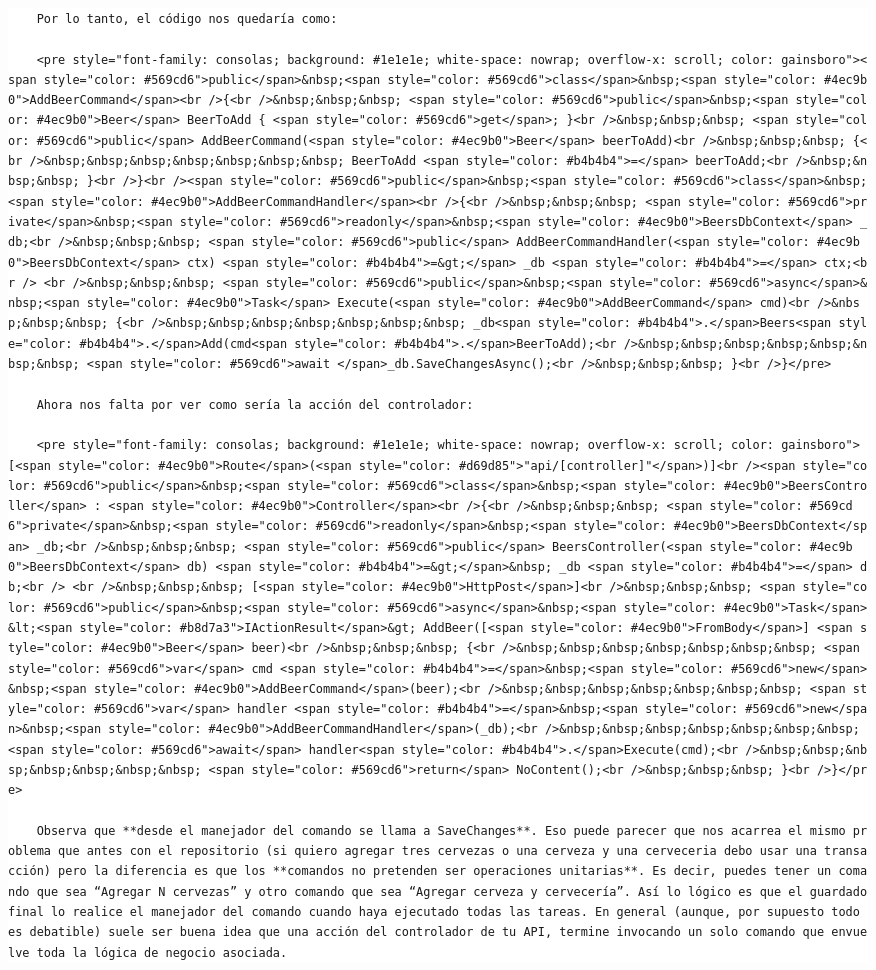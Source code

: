         Por lo tanto, el código nos quedaría como:
        
        <pre style="font-family: consolas; background: #1e1e1e; white-space: nowrap; overflow-x: scroll; color: gainsboro"><span style="color: #569cd6">public</span>&nbsp;<span style="color: #569cd6">class</span>&nbsp;<span style="color: #4ec9b0">AddBeerCommand</span><br />{<br />&nbsp;&nbsp;&nbsp; <span style="color: #569cd6">public</span>&nbsp;<span style="color: #4ec9b0">Beer</span> BeerToAdd { <span style="color: #569cd6">get</span>; }<br />&nbsp;&nbsp;&nbsp; <span style="color: #569cd6">public</span> AddBeerCommand(<span style="color: #4ec9b0">Beer</span> beerToAdd)<br />&nbsp;&nbsp;&nbsp; {<br />&nbsp;&nbsp;&nbsp;&nbsp;&nbsp;&nbsp;&nbsp; BeerToAdd <span style="color: #b4b4b4">=</span> beerToAdd;<br />&nbsp;&nbsp;&nbsp; }<br />}<br /><span style="color: #569cd6">public</span>&nbsp;<span style="color: #569cd6">class</span>&nbsp;<span style="color: #4ec9b0">AddBeerCommandHandler</span><br />{<br />&nbsp;&nbsp;&nbsp; <span style="color: #569cd6">private</span>&nbsp;<span style="color: #569cd6">readonly</span>&nbsp;<span style="color: #4ec9b0">BeersDbContext</span> _db;<br />&nbsp;&nbsp;&nbsp; <span style="color: #569cd6">public</span> AddBeerCommandHandler(<span style="color: #4ec9b0">BeersDbContext</span> ctx) <span style="color: #b4b4b4">=&gt;</span> _db <span style="color: #b4b4b4">=</span> ctx;<br /> <br />&nbsp;&nbsp;&nbsp; <span style="color: #569cd6">public</span>&nbsp;<span style="color: #569cd6">async</span>&nbsp;<span style="color: #4ec9b0">Task</span> Execute(<span style="color: #4ec9b0">AddBeerCommand</span> cmd)<br />&nbsp;&nbsp;&nbsp; {<br />&nbsp;&nbsp;&nbsp;&nbsp;&nbsp;&nbsp;&nbsp; _db<span style="color: #b4b4b4">.</span>Beers<span style="color: #b4b4b4">.</span>Add(cmd<span style="color: #b4b4b4">.</span>BeerToAdd);<br />&nbsp;&nbsp;&nbsp;&nbsp;&nbsp;&nbsp;&nbsp; <span style="color: #569cd6">await </span>_db.SaveChangesAsync();<br />&nbsp;&nbsp;&nbsp; }<br />}</pre>
        
        Ahora nos falta por ver como sería la acción del controlador:
        
        <pre style="font-family: consolas; background: #1e1e1e; white-space: nowrap; overflow-x: scroll; color: gainsboro">[<span style="color: #4ec9b0">Route</span>(<span style="color: #d69d85">"api/[controller]"</span>)]<br /><span style="color: #569cd6">public</span>&nbsp;<span style="color: #569cd6">class</span>&nbsp;<span style="color: #4ec9b0">BeersController</span> : <span style="color: #4ec9b0">Controller</span><br />{<br />&nbsp;&nbsp;&nbsp; <span style="color: #569cd6">private</span>&nbsp;<span style="color: #569cd6">readonly</span>&nbsp;<span style="color: #4ec9b0">BeersDbContext</span> _db;<br />&nbsp;&nbsp;&nbsp; <span style="color: #569cd6">public</span> BeersController(<span style="color: #4ec9b0">BeersDbContext</span> db) <span style="color: #b4b4b4">=&gt;</span>&nbsp; _db <span style="color: #b4b4b4">=</span> db;<br /> <br />&nbsp;&nbsp;&nbsp; [<span style="color: #4ec9b0">HttpPost</span>]<br />&nbsp;&nbsp;&nbsp; <span style="color: #569cd6">public</span>&nbsp;<span style="color: #569cd6">async</span>&nbsp;<span style="color: #4ec9b0">Task</span>&lt;<span style="color: #b8d7a3">IActionResult</span>&gt; AddBeer([<span style="color: #4ec9b0">FromBody</span>] <span style="color: #4ec9b0">Beer</span> beer)<br />&nbsp;&nbsp;&nbsp; {<br />&nbsp;&nbsp;&nbsp;&nbsp;&nbsp;&nbsp;&nbsp; <span style="color: #569cd6">var</span> cmd <span style="color: #b4b4b4">=</span>&nbsp;<span style="color: #569cd6">new</span>&nbsp;<span style="color: #4ec9b0">AddBeerCommand</span>(beer);<br />&nbsp;&nbsp;&nbsp;&nbsp;&nbsp;&nbsp;&nbsp; <span style="color: #569cd6">var</span> handler <span style="color: #b4b4b4">=</span>&nbsp;<span style="color: #569cd6">new</span>&nbsp;<span style="color: #4ec9b0">AddBeerCommandHandler</span>(_db);<br />&nbsp;&nbsp;&nbsp;&nbsp;&nbsp;&nbsp;&nbsp; <span style="color: #569cd6">await</span> handler<span style="color: #b4b4b4">.</span>Execute(cmd);<br />&nbsp;&nbsp;&nbsp;&nbsp;&nbsp;&nbsp;&nbsp; <span style="color: #569cd6">return</span> NoContent();<br />&nbsp;&nbsp;&nbsp; }<br />}</pre>
        
        Observa que **desde el manejador del comando se llama a SaveChanges**. Eso puede parecer que nos acarrea el mismo problema que antes con el repositorio (si quiero agregar tres cervezas o una cerveza y una cerveceria debo usar una transacción) pero la diferencia es que los **comandos no pretenden ser operaciones unitarias**. Es decir, puedes tener un comando que sea “Agregar N cervezas” y otro comando que sea “Agregar cerveza y cervecería”. Así lo lógico es que el guardado final lo realice el manejador del comando cuando haya ejecutado todas las tareas. En general (aunque, por supuesto todo es debatible) suele ser buena idea que una acción del controlador de tu API, termine invocando un solo comando que envuelve toda la lógica de negocio asociada.
  

 [1]: https://twitter.com/antiocol
 [2]: https://twitter.com/antiocol/status/849868562076491776
 [3]: https://geeks.ms/rcorral/2008/11/03/el-requeteframework/
 [4]: http://nancyfx.org/
 [5]: https://es.wikipedia.org/wiki/YAGNI
 [6]: https://github.com/JeremySkinner/FluentValidation
 [7]: https://en.wikipedia.org/wiki/Anemic_domain_model
 [8]: https://github.com/jbogard/MediatR
 [9]: https://martinfowler.com/eaaCatalog/unitOfWork.html
 [10]: https://github.com/dotnet/eShopOnContainers/